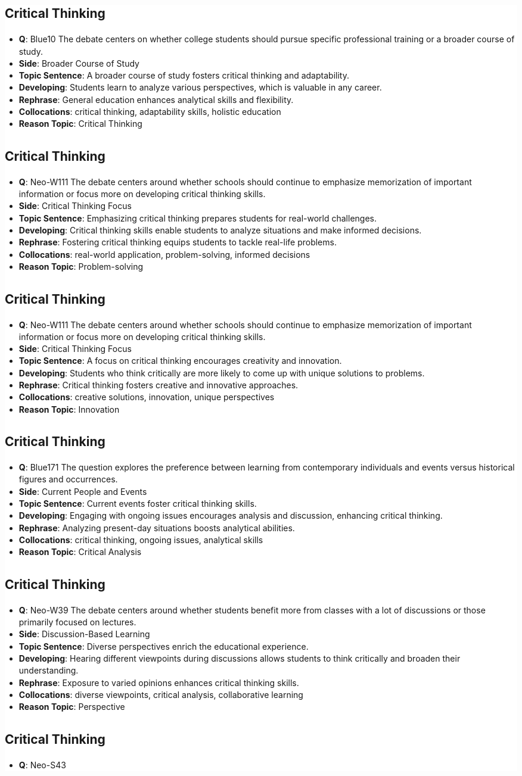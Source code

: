 ## Critical Thinking
- **Q**: Blue10 
 The debate centers on whether college students should pursue specific professional training or a broader course of study.
- **Side**: Broader Course of Study
- **Topic Sentence**: A broader course of study fosters critical thinking and adaptability.
- **Developing**: Students learn to analyze various perspectives, which is valuable in any career.
- **Rephrase**: General education enhances analytical skills and flexibility.
- **Collocations**: critical thinking, adaptability skills, holistic education
- **Reason Topic**: Critical Thinking
## Critical Thinking
- **Q**: Neo-W111 
 The debate centers around whether schools should continue to emphasize memorization of important information or focus more on developing critical thinking skills.
- **Side**: Critical Thinking Focus
- **Topic Sentence**: Emphasizing critical thinking prepares students for real-world challenges.
- **Developing**: Critical thinking skills enable students to analyze situations and make informed decisions.
- **Rephrase**: Fostering critical thinking equips students to tackle real-life problems.
- **Collocations**: real-world application, problem-solving, informed decisions
- **Reason Topic**: Problem-solving
## Critical Thinking
- **Q**: Neo-W111 
 The debate centers around whether schools should continue to emphasize memorization of important information or focus more on developing critical thinking skills.
- **Side**: Critical Thinking Focus
- **Topic Sentence**: A focus on critical thinking encourages creativity and innovation.
- **Developing**: Students who think critically are more likely to come up with unique solutions to problems.
- **Rephrase**: Critical thinking fosters creative and innovative approaches.
- **Collocations**: creative solutions, innovation, unique perspectives
- **Reason Topic**: Innovation
## Critical Thinking
- **Q**: Blue171 
 The question explores the preference between learning from contemporary individuals and events versus historical figures and occurrences.
- **Side**: Current People and Events
- **Topic Sentence**: Current events foster critical thinking skills.
- **Developing**: Engaging with ongoing issues encourages analysis and discussion, enhancing critical thinking.
- **Rephrase**: Analyzing present-day situations boosts analytical abilities.
- **Collocations**: critical thinking, ongoing issues, analytical skills
- **Reason Topic**: Critical Analysis
## Critical Thinking
- **Q**: Neo-W39 
 The debate centers around whether students benefit more from classes with a lot of discussions or those primarily focused on lectures.
- **Side**: Discussion-Based Learning
- **Topic Sentence**: Diverse perspectives enrich the educational experience.
- **Developing**: Hearing different viewpoints during discussions allows students to think critically and broaden their understanding.
- **Rephrase**: Exposure to varied opinions enhances critical thinking skills.
- **Collocations**: diverse viewpoints, critical analysis, collaborative learning
- **Reason Topic**: Perspective
## Critical Thinking
- **Q**: Neo-S43 